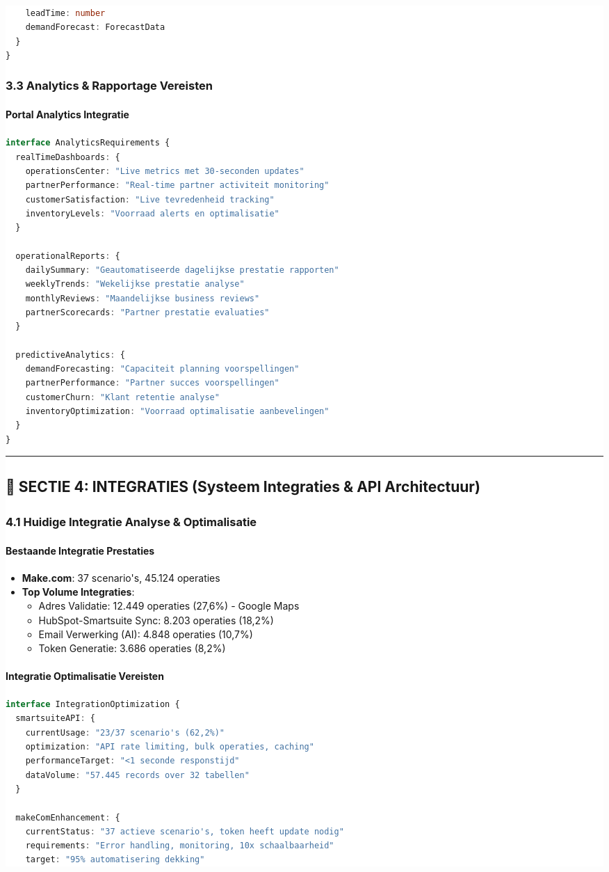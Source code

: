 ```typescript
    leadTime: number
    demandForecast: ForecastData
  }
}
```

### 3.3 Analytics & Rapportage Vereisten

#### **Portal Analytics Integratie**
```typescript
interface AnalyticsRequirements {
  realTimeDashboards: {
    operationsCenter: "Live metrics met 30-seconden updates"
    partnerPerformance: "Real-time partner activiteit monitoring"
    customerSatisfaction: "Live tevredenheid tracking"
    inventoryLevels: "Voorraad alerts en optimalisatie"
  }
  
  operationalReports: {
    dailySummary: "Geautomatiseerde dagelijkse prestatie rapporten"
    weeklyTrends: "Wekelijkse prestatie analyse"
    monthlyReviews: "Maandelijkse business reviews"
    partnerScorecards: "Partner prestatie evaluaties"
  }
  
  predictiveAnalytics: {
    demandForecasting: "Capaciteit planning voorspellingen"
    partnerPerformance: "Partner succes voorspellingen"
    customerChurn: "Klant retentie analyse"
    inventoryOptimization: "Voorraad optimalisatie aanbevelingen"
  }
}
```

---

## 🔗 SECTIE 4: INTEGRATIES (Systeem Integraties & API Architectuur)

### 4.1 Huidige Integratie Analyse & Optimalisatie

#### **Bestaande Integratie Prestaties**
- **Make.com**: 37 scenario's, 45.124 operaties
- **Top Volume Integraties**:
  - Adres Validatie: 12.449 operaties (27,6%) - Google Maps
  - HubSpot-Smartsuite Sync: 8.203 operaties (18,2%)
  - Email Verwerking (AI): 4.848 operaties (10,7%)
  - Token Generatie: 3.686 operaties (8,2%)

#### **Integratie Optimalisatie Vereisten**
```typescript
interface IntegrationOptimization {
  smartsuiteAPI: {
    currentUsage: "23/37 scenario's (62,2%)"
    optimization: "API rate limiting, bulk operaties, caching"
    performanceTarget: "<1 seconde responstijd"
    dataVolume: "57.445 records over 32 tabellen"
  }
  
  makeComEnhancement: {
    currentStatus: "37 actieve scenario's, token heeft update nodig"
    requirements: "Error handling, monitoring, 10x schaalbaarheid"
    target: "95% automatisering dekking"
```